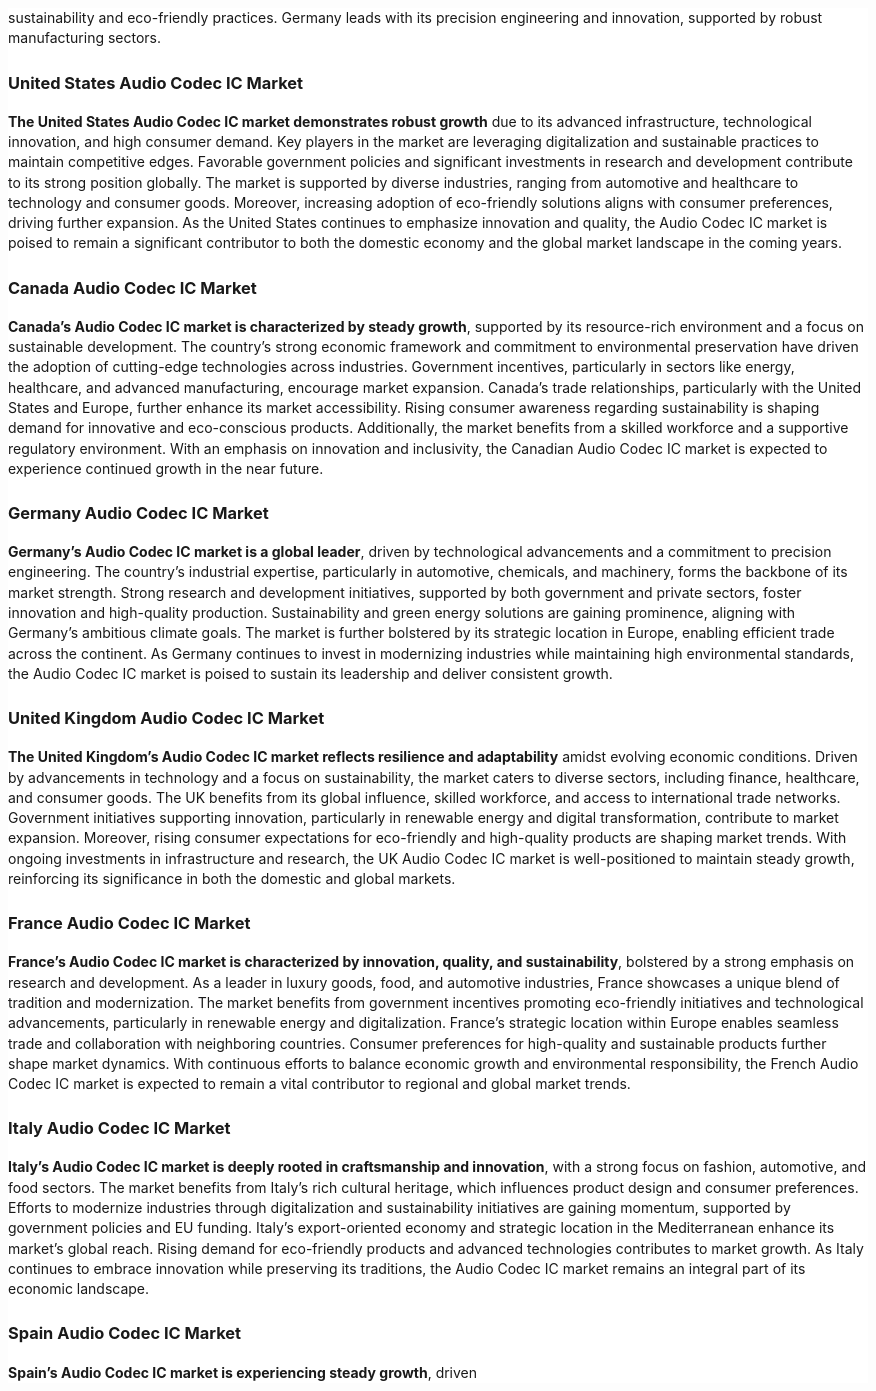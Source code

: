 sustainability and eco-friendly practices. Germany leads with its precision engineering and innovation, supported by robust manufacturing sectors.</span></em></p></blockquote><h3><strong>United States Audio Codec IC Market</strong></h3><p><strong>The United States Audio Codec IC market demonstrates robust growth</strong> due to its advanced infrastructure, technological innovation, and high consumer demand. Key players in the market are leveraging digitalization and sustainable practices to maintain competitive edges. Favorable government policies and significant investments in research and development contribute to its strong position globally. The market is supported by diverse industries, ranging from automotive and healthcare to technology and consumer goods. Moreover, increasing adoption of eco-friendly solutions aligns with consumer preferences, driving further expansion. As the United States continues to emphasize innovation and quality, the Audio Codec IC market is poised to remain a significant contributor to both the domestic economy and the global market landscape in the coming years.</p><h3><strong>Canada Audio Codec IC Market</strong></h3><p><strong>Canada&rsquo;s Audio Codec IC market is characterized by steady growth</strong>, supported by its resource-rich environment and a focus on sustainable development. The country&rsquo;s strong economic framework and commitment to environmental preservation have driven the adoption of cutting-edge technologies across industries. Government incentives, particularly in sectors like energy, healthcare, and advanced manufacturing, encourage market expansion. Canada&rsquo;s trade relationships, particularly with the United States and Europe, further enhance its market accessibility. Rising consumer awareness regarding sustainability is shaping demand for innovative and eco-conscious products. Additionally, the market benefits from a skilled workforce and a supportive regulatory environment. With an emphasis on innovation and inclusivity, the Canadian Audio Codec IC market is expected to experience continued growth in the near future.</p><h3><strong>Germany Audio Codec IC Market</strong></h3><p><strong>Germany&rsquo;s Audio Codec IC market is a global leader</strong>, driven by technological advancements and a commitment to precision engineering. The country&rsquo;s industrial expertise, particularly in automotive, chemicals, and machinery, forms the backbone of its market strength. Strong research and development initiatives, supported by both government and private sectors, foster innovation and high-quality production. Sustainability and green energy solutions are gaining prominence, aligning with Germany&rsquo;s ambitious climate goals. The market is further bolstered by its strategic location in Europe, enabling efficient trade across the continent. As Germany continues to invest in modernizing industries while maintaining high environmental standards, the Audio Codec IC market is poised to sustain its leadership and deliver consistent growth.</p><h3><strong>United Kingdom Audio Codec IC Market</strong></h3><p><strong>The United Kingdom&rsquo;s Audio Codec IC market reflects resilience and adaptability</strong> amidst evolving economic conditions. Driven by advancements in technology and a focus on sustainability, the market caters to diverse sectors, including finance, healthcare, and consumer goods. The UK benefits from its global influence, skilled workforce, and access to international trade networks. Government initiatives supporting innovation, particularly in renewable energy and digital transformation, contribute to market expansion. Moreover, rising consumer expectations for eco-friendly and high-quality products are shaping market trends. With ongoing investments in infrastructure and research, the UK Audio Codec IC market is well-positioned to maintain steady growth, reinforcing its significance in both the domestic and global markets.</p><h3><strong>France Audio Codec IC Market</strong></h3><p><strong>France&rsquo;s Audio Codec IC market is characterized by innovation, quality, and sustainability</strong>, bolstered by a strong emphasis on research and development. As a leader in luxury goods, food, and automotive industries, France showcases a unique blend of tradition and modernization. The market benefits from government incentives promoting eco-friendly initiatives and technological advancements, particularly in renewable energy and digitalization. France&rsquo;s strategic location within Europe enables seamless trade and collaboration with neighboring countries. Consumer preferences for high-quality and sustainable products further shape market dynamics. With continuous efforts to balance economic growth and environmental responsibility, the French Audio Codec IC market is expected to remain a vital contributor to regional and global market trends.</p><h3><strong>Italy Audio Codec IC Market</strong></h3><p><strong>Italy&rsquo;s Audio Codec IC market is deeply rooted in craftsmanship and innovation</strong>, with a strong focus on fashion, automotive, and food sectors. The market benefits from Italy&rsquo;s rich cultural heritage, which influences product design and consumer preferences. Efforts to modernize industries through digitalization and sustainability initiatives are gaining momentum, supported by government policies and EU funding. Italy&rsquo;s export-oriented economy and strategic location in the Mediterranean enhance its market&rsquo;s global reach. Rising demand for eco-friendly products and advanced technologies contributes to market growth. As Italy continues to embrace innovation while preserving its traditions, the Audio Codec IC market remains an integral part of its economic landscape.</p><h3><strong>Spain Audio Codec IC Market</strong></h3><p><strong>Spain&rsquo;s Audio Codec IC market is experiencing steady growth</strong>, driven